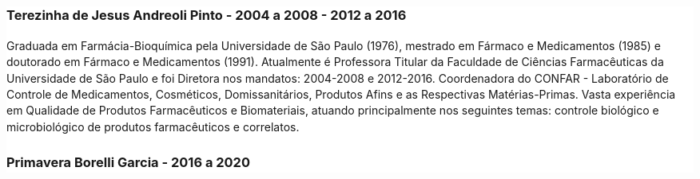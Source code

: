 ### Terezinha de Jesus Andreoli Pinto - 2004 a 2008 - 2012 a 2016
Graduada em Farmácia-Bioquímica pela Universidade de São Paulo (1976), mestrado em Fármaco e Medicamentos (1985) e doutorado em Fármaco e Medicamentos (1991). Atualmente é Professora Titular da Faculdade de Ciências Farmacêuticas da Universidade de São Paulo e foi Diretora nos mandatos: 2004-2008 e 2012-2016. Coordenadora do CONFAR - Laboratório de Controle de Medicamentos, Cosméticos, Domissanitários, Produtos Afins e as Respectivas Matérias-Primas. Vasta experiência em Qualidade de Produtos Farmacêuticos e Biomateriais, atuando principalmente nos seguintes temas: controle biológico e microbiológico de produtos farmacêuticos e correlatos.
### Primavera Borelli Garcia - 2016 a 2020
